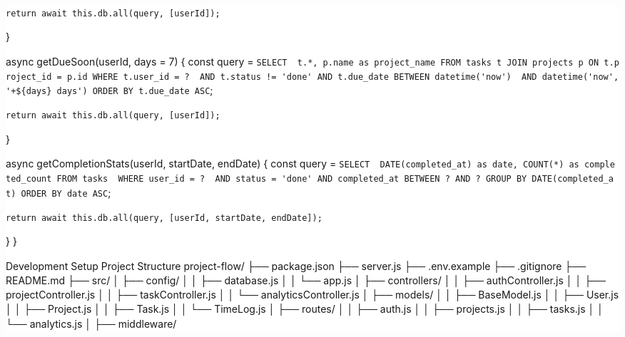     return await this.db.all(query, [userId]);
  }
  
  async getDueSoon(userId, days = 7) {
    const query = `
      SELECT 
        t.*,
        p.name as project_name
      FROM tasks t
      JOIN projects p ON t.project_id = p.id
      WHERE t.user_id = ? 
        AND t.status != 'done'
        AND t.due_date BETWEEN datetime('now') 
        AND datetime('now', '+${days} days')
      ORDER BY t.due_date ASC
    `;
    
    return await this.db.all(query, [userId]);
  }
  
  async getCompletionStats(userId, startDate, endDate) {
    const query = `
      SELECT 
        DATE(completed_at) as date,
        COUNT(*) as completed_count
      FROM tasks 
      WHERE user_id = ? 
        AND status = 'done'
        AND completed_at BETWEEN ? AND ?
      GROUP BY DATE(completed_at)
      ORDER BY date ASC
    `;
    
    return await this.db.all(query, [userId, startDate, endDate]);
  }
}

Development Setup
Project Structure
project-flow/
├── package.json
├── server.js
├── .env.example
├── .gitignore
├── README.md
├── src/
│   ├── config/
│   │   ├── database.js
│   │   └── app.js
│   ├── controllers/
│   │   ├── authController.js
│   │   ├── projectController.js
│   │   ├── taskController.js
│   │   └── analyticsController.js
│   ├── models/
│   │   ├── BaseModel.js
│   │   ├── User.js
│   │   ├── Project.js
│   │   ├── Task.js
│   │   └── TimeLog.js
│   ├── routes/
│   │   ├── auth.js
│   │   ├── projects.js
│   │   ├── tasks.js
│   │   └── analytics.js
│   ├── middleware/